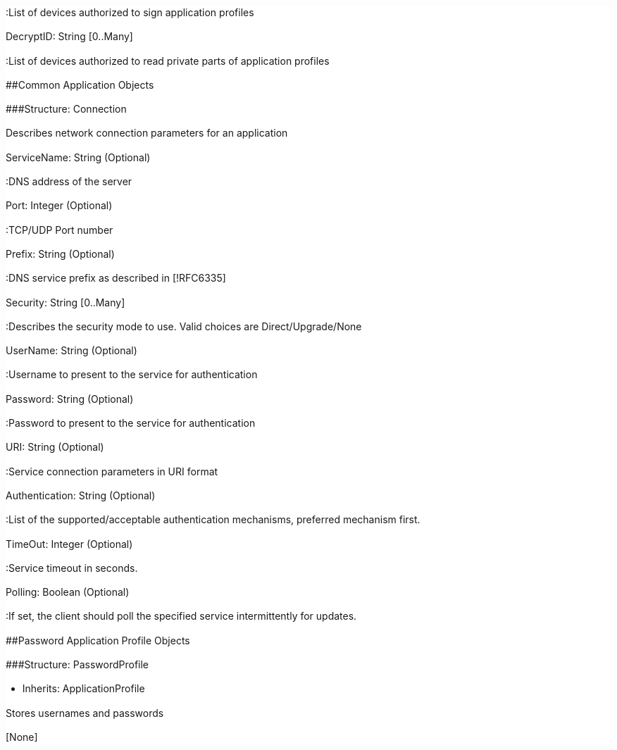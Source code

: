 :List of devices authorized to sign application profiles

DecryptID: String [0..Many]

:List of devices authorized to read private parts of application 
profiles					

##Common Application Objects

###Structure: Connection

Describes network connection parameters for an application


ServiceName: String (Optional)

:DNS address of the server

Port: Integer (Optional)

:TCP/UDP Port number

Prefix: String (Optional)

:DNS service prefix as described in [!RFC6335]

Security: String [0..Many]

:Describes the security mode to use. Valid choices are Direct/Upgrade/None

UserName: String (Optional)

:Username to present to the service for authentication

Password: String (Optional)

:Password to present to the service for authentication

URI: String (Optional)

:Service connection parameters in URI format

Authentication: String (Optional)

:List of the supported/acceptable authentication mechanisms,
preferred mechanism first.

TimeOut: Integer (Optional)

:Service timeout in seconds.

Polling: Boolean (Optional)

:If set, the client should poll the specified service intermittently
for updates.

##Password Application Profile Objects

###Structure: PasswordProfile

* Inherits: ApplicationProfile

Stores usernames and passwords

[None]
